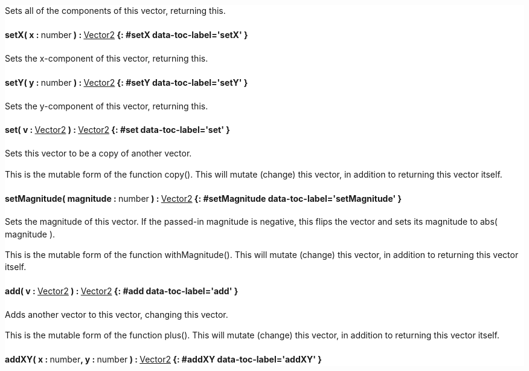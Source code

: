 Sets all of the components of this vector, returning this.

#### setX( x : <span style="font-weight: 400;"><span style="color: hsla(calc(var(--md-hue) + 180deg),80%,40%,1);">number</span></span> ) : <span style="font-weight: 400;">[Vector2](../dot/Vector2.md)</span> {: #setX data-toc-label='setX' }

Sets the x-component of this vector, returning this.

#### setY( y : <span style="font-weight: 400;"><span style="color: hsla(calc(var(--md-hue) + 180deg),80%,40%,1);">number</span></span> ) : <span style="font-weight: 400;">[Vector2](../dot/Vector2.md)</span> {: #setY data-toc-label='setY' }

Sets the y-component of this vector, returning this.

#### set( v : <span style="font-weight: 400;">[Vector2](../dot/Vector2.md)</span> ) : <span style="font-weight: 400;">[Vector2](../dot/Vector2.md)</span> {: #set data-toc-label='set' }

Sets this vector to be a copy of another vector.

This is the mutable form of the function copy(). This will mutate (change) this vector, in addition to returning
this vector itself.

#### setMagnitude( magnitude : <span style="font-weight: 400;"><span style="color: hsla(calc(var(--md-hue) + 180deg),80%,40%,1);">number</span></span> ) : <span style="font-weight: 400;">[Vector2](../dot/Vector2.md)</span> {: #setMagnitude data-toc-label='setMagnitude' }

Sets the magnitude of this vector. If the passed-in magnitude is negative, this flips the vector and sets its
magnitude to abs( magnitude ).

This is the mutable form of the function withMagnitude(). This will mutate (change) this vector, in addition to
returning this vector itself.

#### add( v : <span style="font-weight: 400;">[Vector2](../dot/Vector2.md)</span> ) : <span style="font-weight: 400;">[Vector2](../dot/Vector2.md)</span> {: #add data-toc-label='add' }

Adds another vector to this vector, changing this vector.

This is the mutable form of the function plus(). This will mutate (change) this vector, in addition to
returning this vector itself.

#### addXY( x : <span style="font-weight: 400;"><span style="color: hsla(calc(var(--md-hue) + 180deg),80%,40%,1);">number</span></span>, y : <span style="font-weight: 400;"><span style="color: hsla(calc(var(--md-hue) + 180deg),80%,40%,1);">number</span></span> ) : <span style="font-weight: 400;">[Vector2](../dot/Vector2.md)</span> {: #addXY data-toc-label='addXY' }
